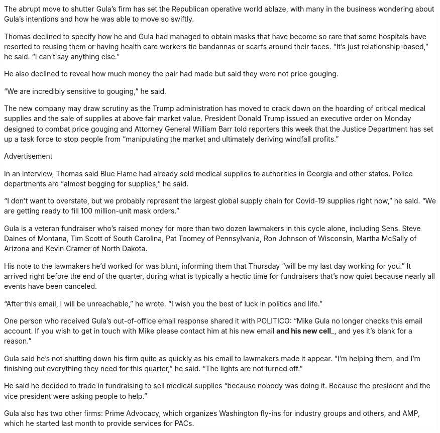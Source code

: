 
The abrupt move to shutter Gula’s firm has set the Republican operative world ablaze, with many in the business wondering about Gula’s intentions and how he was able to move so swiftly.


Thomas declined to specify how he and Gula had managed to obtain masks that have become so rare that some hospitals have resorted to reusing them or having health care workers tie bandannas or scarfs around their faces. “It’s just relationship-based,” he said. “I can’t say anything else.”


He also declined to reveal how much money the pair had made but said they were not price gouging.


“We are incredibly sensitive to gouging,” he said.


The new company may draw scrutiny as the Trump administration has moved to crack down on the hoarding of critical medical supplies and the sale of supplies at above fair market value. President Donald Trump issued an executive order on Monday designed to combat price gouging and Attorney General William Barr told reporters this week that the Justice Department has set up a task force to stop people from “manipulating the market and ultimately deriving windfall profits.”


Advertisement


In an interview, Thomas said Blue Flame had already sold medical supplies to authorities in Georgia and other states. Police departments are “almost begging for supplies,” he said.


“I don’t want to overstate, but we probably represent the largest global supply chain for Covid-19 supplies right now,” he said. “We are getting ready to fill 100 million-unit mask orders.”


Gula is a veteran fundraiser who’s raised money for more than two dozen lawmakers in this cycle alone, including Sens. Steve Daines of Montana, Tim Scott of South Carolina, Pat Toomey of Pennsylvania, Ron Johnson of Wisconsin, Martha McSally of Arizona and Kevin Cramer of North Dakota.


His note to the lawmakers he’d worked for was blunt, informing them that Thursday “will be my last day working for you.” It arrived right before the end of the quarter, during what is typically a hectic time for fundraisers that’s now quiet because nearly all events have been canceled.


“After this email, I will be unreachable,” he wrote. “I wish you the best of luck in politics and life.”


One person who received Gula’s out-of-office email response shared it with POLITICO: “Mike Gula no longer checks this email account. If you wish to get in touch with Mike please contact him at his new email ____and his new cell_____, and yes it’s blank for a reason.”


Gula said he’s not shutting down his firm quite as quickly as his email to lawmakers made it appear. “I’m helping them, and I’m finishing out everything they need for this quarter,” he said. “The lights are not turned off.”


He said he decided to trade in fundraising to sell medical supplies “because nobody was doing it. Because the president and the vice president were asking people to help.”


Gula also has two other firms: Prime Advocacy, which organizes Washington fly-ins for industry groups and others, and AMP, which he started last month to provide services for PACs.
